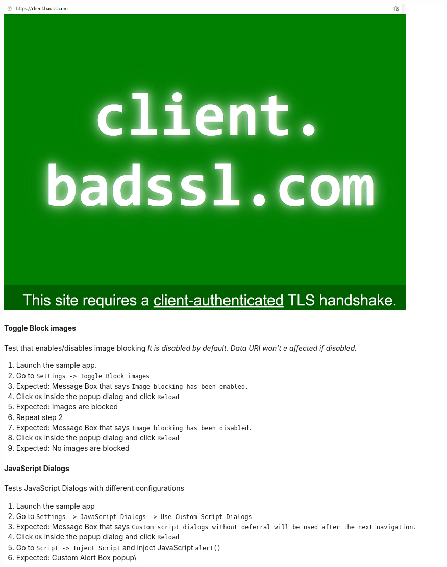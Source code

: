 ![Success-Client-Certificate](screenshots/success-client-certificate.png)

#### Toggle Block images

Test that enables/disables image blocking
_It is disabled by default. Data URI won't e affected if disabled._

1. Launch the sample app.
2. Go to `Settings -> Toggle Block images`
3. Expected: Message Box that says `Image blocking has been enabled.`
4. Click `OK` inside the popup dialog and click `Reload`
5. Expected: Images are blocked
6. Repeat step 2
7. Expected: Message Box that says `Image blocking has been disabled.`
8. Click `OK` inside the popup dialog and click `Reload`
9. Expected: No images are blocked

#### JavaScript Dialogs

Tests JavaScript Dialogs with different configurations

1. Launch the sample app
2. Go to `Settings -> JavaScript Dialogs -> Use Custom Script Dialogs`
3. Expected: Message Box that says `Custom script dialogs without deferral will be used after the next navigation.`
4. Click `OK` inside the popup dialog and click `Reload`
5. Go to `Script -> Inject Script` and inject JavaScript `alert()`
6. Expected: Custom Alert Box popup\